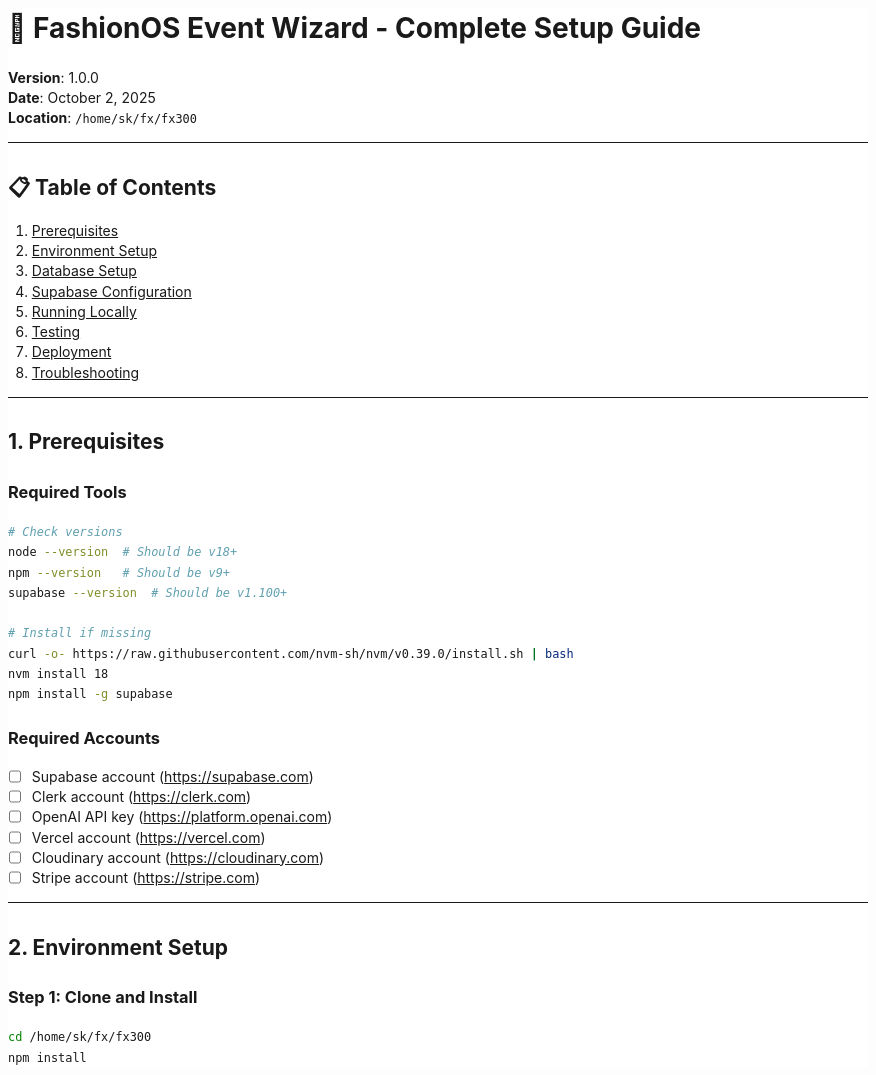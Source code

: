 # 🚀 FashionOS Event Wizard - Complete Setup Guide

**Version**: 1.0.0  
**Date**: October 2, 2025  
**Location**: `/home/sk/fx/fx300`

---

## 📋 Table of Contents

1. [Prerequisites](#prerequisites)
2. [Environment Setup](#environment-setup)
3. [Database Setup](#database-setup)
4. [Supabase Configuration](#supabase-configuration)
5. [Running Locally](#running-locally)
6. [Testing](#testing)
7. [Deployment](#deployment)
8. [Troubleshooting](#troubleshooting)

---

## 1. Prerequisites

### Required Tools
```bash
# Check versions
node --version  # Should be v18+ 
npm --version   # Should be v9+
supabase --version  # Should be v1.100+

# Install if missing
curl -o- https://raw.githubusercontent.com/nvm-sh/nvm/v0.39.0/install.sh | bash
nvm install 18
npm install -g supabase
```

### Required Accounts
- [ ] Supabase account (https://supabase.com)
- [ ] Clerk account (https://clerk.com)
- [ ] OpenAI API key (https://platform.openai.com)
- [ ] Vercel account (https://vercel.com)
- [ ] Cloudinary account (https://cloudinary.com)
- [ ] Stripe account (https://stripe.com)

---

## 2. Environment Setup

### Step 1: Clone and Install
```bash
cd /home/sk/fx/fx300
npm install
```
